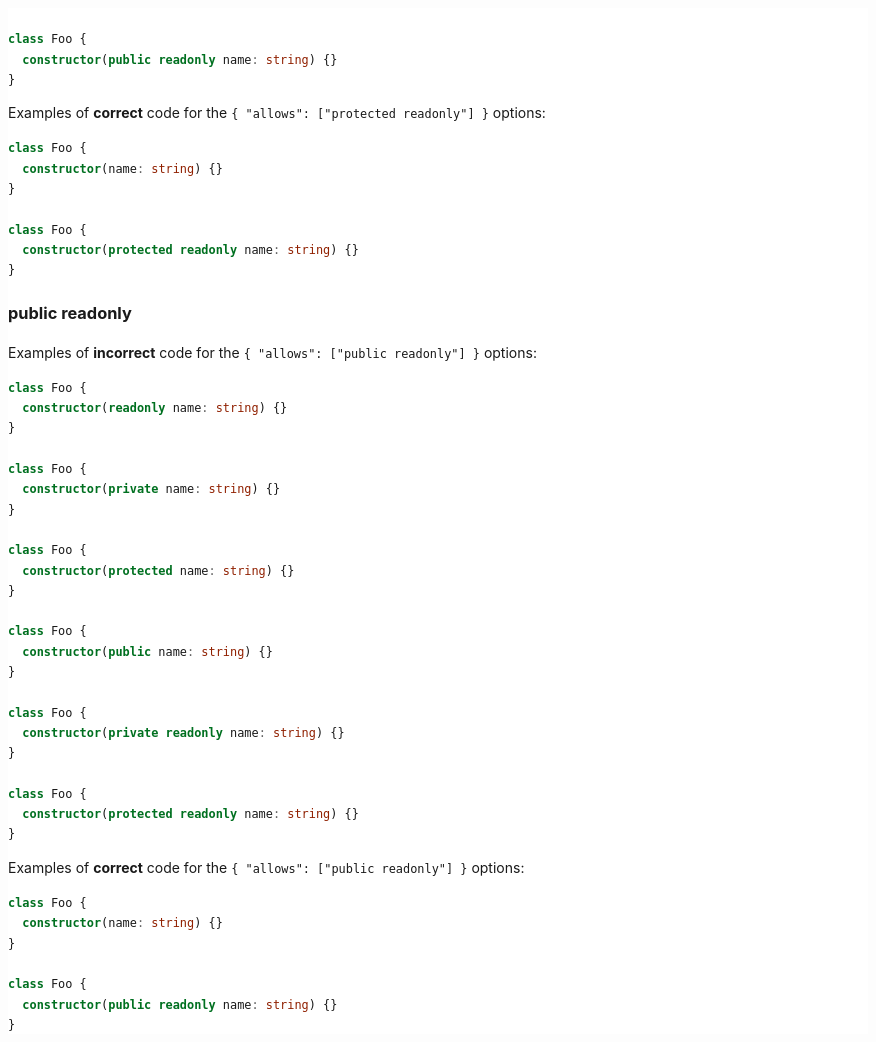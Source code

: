 ```ts

class Foo {
  constructor(public readonly name: string) {}
}
```

Examples of **correct** code for the `{ "allows": ["protected readonly"] }`
options:

```ts
class Foo {
  constructor(name: string) {}
}

class Foo {
  constructor(protected readonly name: string) {}
}
```

### public readonly

Examples of **incorrect** code for the `{ "allows": ["public readonly"] }`
options:

```ts
class Foo {
  constructor(readonly name: string) {}
}

class Foo {
  constructor(private name: string) {}
}

class Foo {
  constructor(protected name: string) {}
}

class Foo {
  constructor(public name: string) {}
}

class Foo {
  constructor(private readonly name: string) {}
}

class Foo {
  constructor(protected readonly name: string) {}
}
```

Examples of **correct** code for the `{ "allows": ["public readonly"] }`
options:

```ts
class Foo {
  constructor(name: string) {}
}

class Foo {
  constructor(public readonly name: string) {}
}
```
